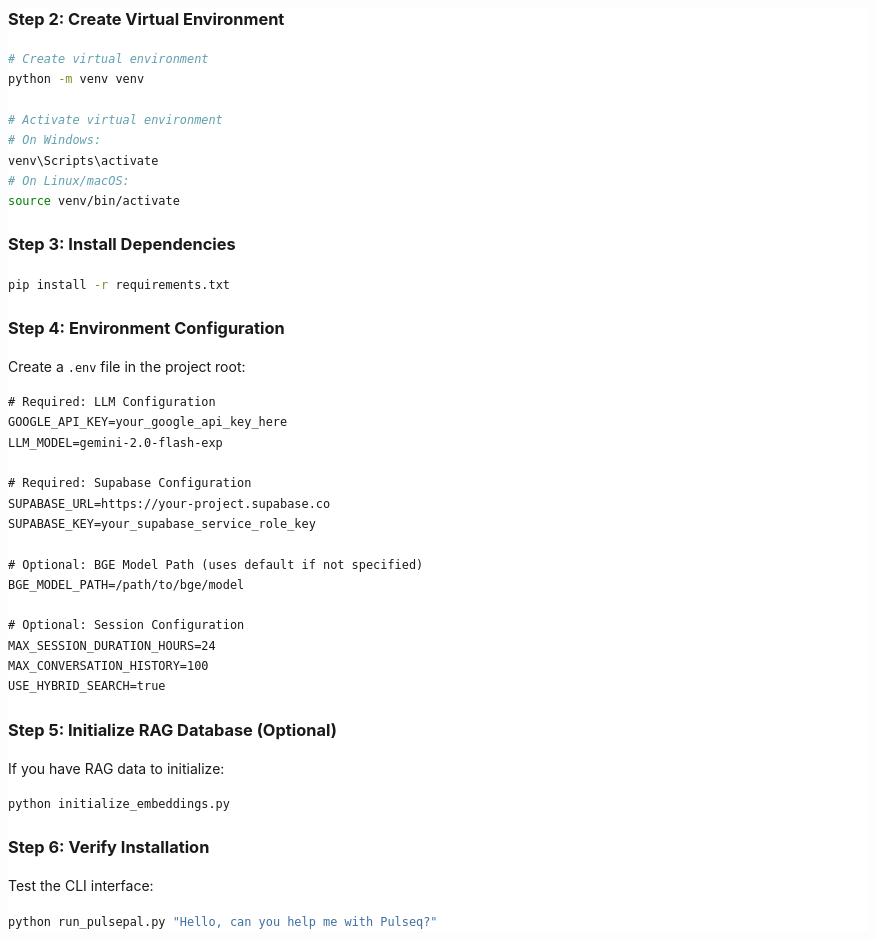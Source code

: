 ### Step 2: Create Virtual Environment

```bash
# Create virtual environment
python -m venv venv

# Activate virtual environment
# On Windows:
venv\Scripts\activate
# On Linux/macOS:
source venv/bin/activate
```

### Step 3: Install Dependencies

```bash
pip install -r requirements.txt
```

### Step 4: Environment Configuration

Create a `.env` file in the project root:

```env
# Required: LLM Configuration
GOOGLE_API_KEY=your_google_api_key_here
LLM_MODEL=gemini-2.0-flash-exp

# Required: Supabase Configuration
SUPABASE_URL=https://your-project.supabase.co
SUPABASE_KEY=your_supabase_service_role_key

# Optional: BGE Model Path (uses default if not specified)
BGE_MODEL_PATH=/path/to/bge/model

# Optional: Session Configuration
MAX_SESSION_DURATION_HOURS=24
MAX_CONVERSATION_HISTORY=100
USE_HYBRID_SEARCH=true
```

### Step 5: Initialize RAG Database (Optional)

If you have RAG data to initialize:

```bash
python initialize_embeddings.py
```

### Step 6: Verify Installation

Test the CLI interface:

```bash
python run_pulsepal.py "Hello, can you help me with Pulseq?"
```
